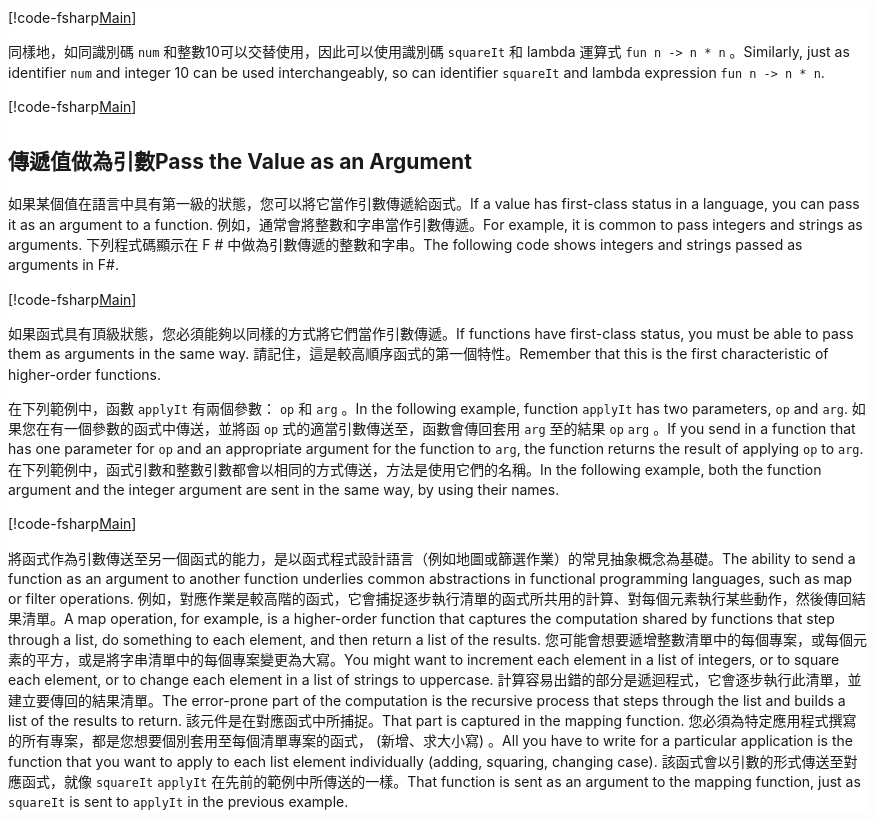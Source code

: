 [!code-fsharp[Main](~/samples/snippets/fsharp/contour/snippet24.fs)]

<span data-ttu-id="00709-134">同樣地，如同識別碼 `num` 和整數10可以交替使用，因此可以使用識別碼 `squareIt` 和 lambda 運算式 `fun n -> n * n` 。</span><span class="sxs-lookup"><span data-stu-id="00709-134">Similarly, just as identifier `num` and integer 10 can be used interchangeably, so can identifier `squareIt` and lambda expression `fun n -> n * n`.</span></span>

[!code-fsharp[Main](~/samples/snippets/fsharp/contour/snippet25.fs)]

## <a name="pass-the-value-as-an-argument"></a><span data-ttu-id="00709-135">傳遞值做為引數</span><span class="sxs-lookup"><span data-stu-id="00709-135">Pass the Value as an Argument</span></span>

<span data-ttu-id="00709-136">如果某個值在語言中具有第一級的狀態，您可以將它當作引數傳遞給函式。</span><span class="sxs-lookup"><span data-stu-id="00709-136">If a value has first-class status in a language, you can pass it as an argument to a function.</span></span> <span data-ttu-id="00709-137">例如，通常會將整數和字串當作引數傳遞。</span><span class="sxs-lookup"><span data-stu-id="00709-137">For example, it is common to pass integers and strings as arguments.</span></span> <span data-ttu-id="00709-138">下列程式碼顯示在 F # 中做為引數傳遞的整數和字串。</span><span class="sxs-lookup"><span data-stu-id="00709-138">The following code shows integers and strings passed as arguments in F#.</span></span>

[!code-fsharp[Main](~/samples/snippets/fsharp/contour/snippet26.fs)]

<span data-ttu-id="00709-139">如果函式具有頂級狀態，您必須能夠以同樣的方式將它們當作引數傳遞。</span><span class="sxs-lookup"><span data-stu-id="00709-139">If functions have first-class status, you must be able to pass them as arguments in the same way.</span></span> <span data-ttu-id="00709-140">請記住，這是較高順序函式的第一個特性。</span><span class="sxs-lookup"><span data-stu-id="00709-140">Remember that this is the first characteristic of higher-order functions.</span></span>

<span data-ttu-id="00709-141">在下列範例中，函數 `applyIt` 有兩個參數： `op` 和 `arg` 。</span><span class="sxs-lookup"><span data-stu-id="00709-141">In the following example, function `applyIt` has two parameters, `op` and `arg`.</span></span> <span data-ttu-id="00709-142">如果您在有一個參數的函式中傳送，並將函 `op` 式的適當引數傳送至，函數會傳回套用 `arg` 至的結果 `op` `arg` 。</span><span class="sxs-lookup"><span data-stu-id="00709-142">If you send in a function that has one parameter for `op` and an appropriate argument for the function to `arg`, the function returns the result of applying `op` to `arg`.</span></span> <span data-ttu-id="00709-143">在下列範例中，函式引數和整數引數都會以相同的方式傳送，方法是使用它們的名稱。</span><span class="sxs-lookup"><span data-stu-id="00709-143">In the following example, both the function argument and the integer argument are sent in the same way, by using their names.</span></span>

[!code-fsharp[Main](~/samples/snippets/fsharp/contour/snippet27.fs)]

<span data-ttu-id="00709-144">將函式作為引數傳送至另一個函式的能力，是以函式程式設計語言（例如地圖或篩選作業）的常見抽象概念為基礎。</span><span class="sxs-lookup"><span data-stu-id="00709-144">The ability to send a function as an argument to another function underlies common abstractions in functional programming languages, such as map or filter operations.</span></span> <span data-ttu-id="00709-145">例如，對應作業是較高階的函式，它會捕捉逐步執行清單的函式所共用的計算、對每個元素執行某些動作，然後傳回結果清單。</span><span class="sxs-lookup"><span data-stu-id="00709-145">A map operation, for example, is a higher-order function that captures the computation shared by functions that step through a list, do something to each element, and then return a list of the results.</span></span> <span data-ttu-id="00709-146">您可能會想要遞增整數清單中的每個專案，或每個元素的平方，或是將字串清單中的每個專案變更為大寫。</span><span class="sxs-lookup"><span data-stu-id="00709-146">You might want to increment each element in a list of integers, or to square each element, or to change each element in a list of strings to uppercase.</span></span> <span data-ttu-id="00709-147">計算容易出錯的部分是遞迴程式，它會逐步執行此清單，並建立要傳回的結果清單。</span><span class="sxs-lookup"><span data-stu-id="00709-147">The error-prone part of the computation is the recursive process that steps through the list and builds a list of the results to return.</span></span> <span data-ttu-id="00709-148">該元件是在對應函式中所捕捉。</span><span class="sxs-lookup"><span data-stu-id="00709-148">That part is captured in the mapping function.</span></span> <span data-ttu-id="00709-149">您必須為特定應用程式撰寫的所有專案，都是您想要個別套用至每個清單專案的函式， (新增、求大小寫) 。</span><span class="sxs-lookup"><span data-stu-id="00709-149">All you have to write for a particular application is the function that you want to apply to each list element individually (adding, squaring, changing case).</span></span> <span data-ttu-id="00709-150">該函式會以引數的形式傳送至對應函式，就像 `squareIt` `applyIt` 在先前的範例中所傳送的一樣。</span><span class="sxs-lookup"><span data-stu-id="00709-150">That function is sent as an argument to the mapping function, just as `squareIt` is sent to `applyIt` in the previous example.</span></span>
